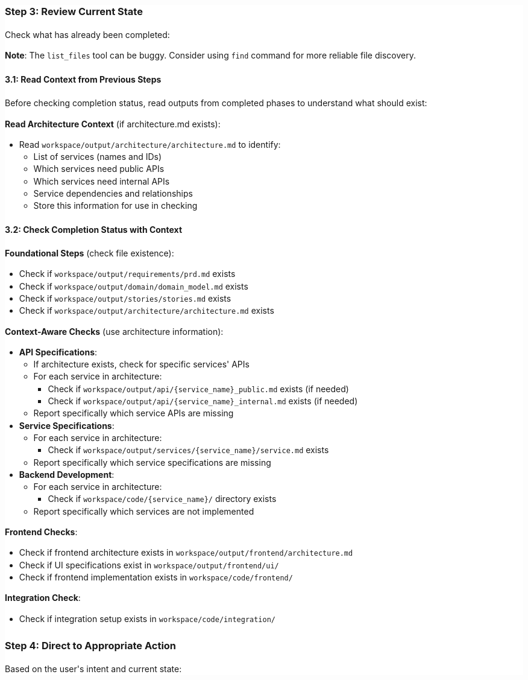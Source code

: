 ### Step 3: Review Current State

Check what has already been completed:

**Note**: The `list_files` tool can be buggy. Consider using `find` command for more reliable file discovery.

#### 3.1: Read Context from Previous Steps
Before checking completion status, read outputs from completed phases to understand what should exist:

**Read Architecture Context** (if architecture.md exists):
- Read `workspace/output/architecture/architecture.md` to identify:
  - List of services (names and IDs)
  - Which services need public APIs
  - Which services need internal APIs
  - Service dependencies and relationships
  - Store this information for use in checking

#### 3.2: Check Completion Status with Context

**Foundational Steps** (check file existence):
- Check if `workspace/output/requirements/prd.md` exists
- Check if `workspace/output/domain/domain_model.md` exists
- Check if `workspace/output/stories/stories.md` exists
- Check if `workspace/output/architecture/architecture.md` exists

**Context-Aware Checks** (use architecture information):
- **API Specifications**:
  - If architecture exists, check for specific services' APIs
  - For each service in architecture:
    - Check if `workspace/output/api/{service_name}_public.md` exists (if needed)
    - Check if `workspace/output/api/{service_name}_internal.md` exists (if needed)
  - Report specifically which service APIs are missing
- **Service Specifications**:
  - For each service in architecture:
    - Check if `workspace/output/services/{service_name}/service.md` exists
  - Report specifically which service specifications are missing
- **Backend Development**:
  - For each service in architecture:
    - Check if `workspace/code/{service_name}/` directory exists
  - Report specifically which services are not implemented

**Frontend Checks**:
- Check if frontend architecture exists in `workspace/output/frontend/architecture.md`
- Check if UI specifications exist in `workspace/output/frontend/ui/`
- Check if frontend implementation exists in `workspace/code/frontend/`

**Integration Check**:
- Check if integration setup exists in `workspace/code/integration/`

### Step 4: Direct to Appropriate Action

Based on the user's intent and current state:
